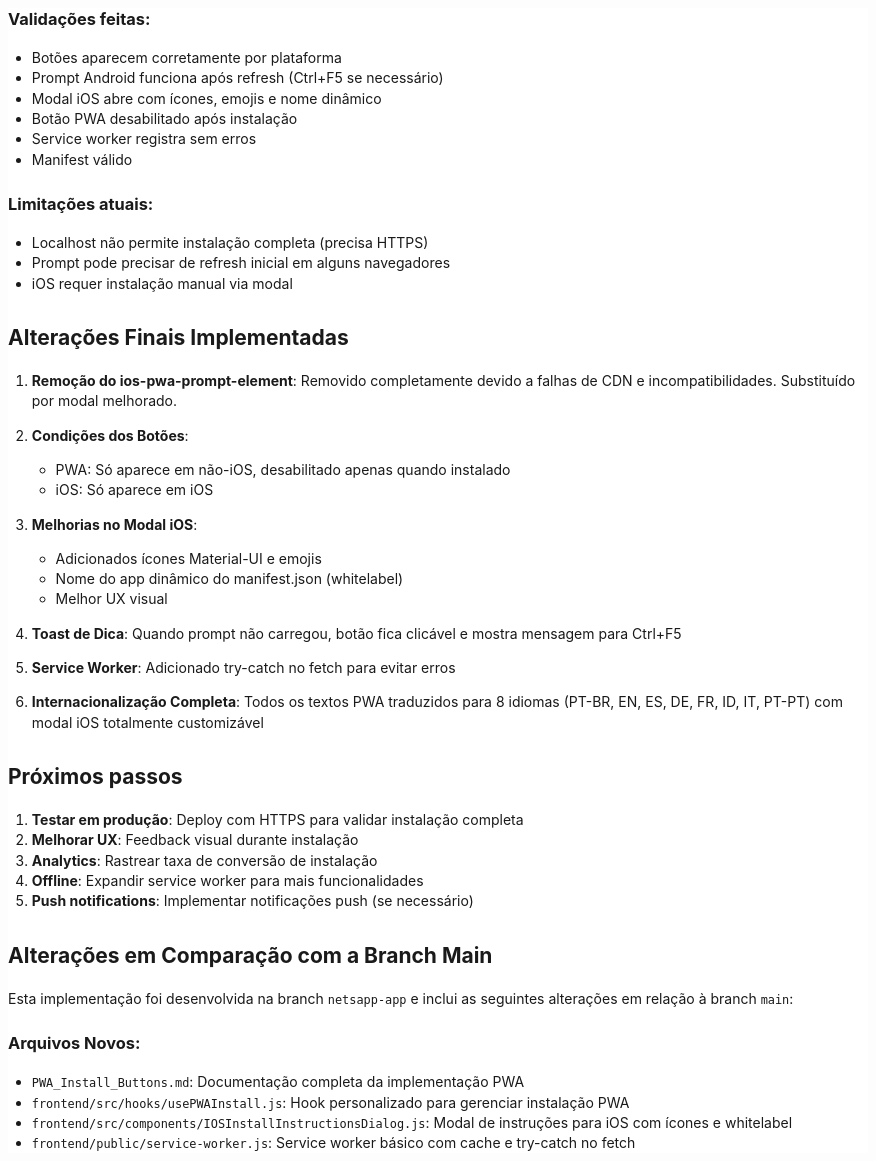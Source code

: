 ### Validações feitas:
- Botões aparecem corretamente por plataforma
- Prompt Android funciona após refresh (Ctrl+F5 se necessário)
- Modal iOS abre com ícones, emojis e nome dinâmico
- Botão PWA desabilitado após instalação
- Service worker registra sem erros
- Manifest válido

### Limitações atuais:
- Localhost não permite instalação completa (precisa HTTPS)
- Prompt pode precisar de refresh inicial em alguns navegadores
- iOS requer instalação manual via modal

## Alterações Finais Implementadas

1. **Remoção do ios-pwa-prompt-element**: Removido completamente devido a falhas de CDN e incompatibilidades. Substituído por modal melhorado.

2. **Condições dos Botões**:
   - PWA: Só aparece em não-iOS, desabilitado apenas quando instalado
   - iOS: Só aparece em iOS

3. **Melhorias no Modal iOS**:
   - Adicionados ícones Material-UI e emojis
   - Nome do app dinâmico do manifest.json (whitelabel)
   - Melhor UX visual

4. **Toast de Dica**: Quando prompt não carregou, botão fica clicável e mostra mensagem para Ctrl+F5

6. **Service Worker**: Adicionado try-catch no fetch para evitar erros

7. **Internacionalização Completa**: Todos os textos PWA traduzidos para 8 idiomas (PT-BR, EN, ES, DE, FR, ID, IT, PT-PT) com modal iOS totalmente customizável

## Próximos passos

1. **Testar em produção**: Deploy com HTTPS para validar instalação completa
2. **Melhorar UX**: Feedback visual durante instalação
3. **Analytics**: Rastrear taxa de conversão de instalação
4. **Offline**: Expandir service worker para mais funcionalidades
5. **Push notifications**: Implementar notificações push (se necessário)

## Alterações em Comparação com a Branch Main

Esta implementação foi desenvolvida na branch `netsapp-app` e inclui as seguintes alterações em relação à branch `main`:

### Arquivos Novos:
- `PWA_Install_Buttons.md`: Documentação completa da implementação PWA
- `frontend/src/hooks/usePWAInstall.js`: Hook personalizado para gerenciar instalação PWA
- `frontend/src/components/IOSInstallInstructionsDialog.js`: Modal de instruções para iOS com ícones e whitelabel
- `frontend/public/service-worker.js`: Service worker básico com cache e try-catch no fetch
